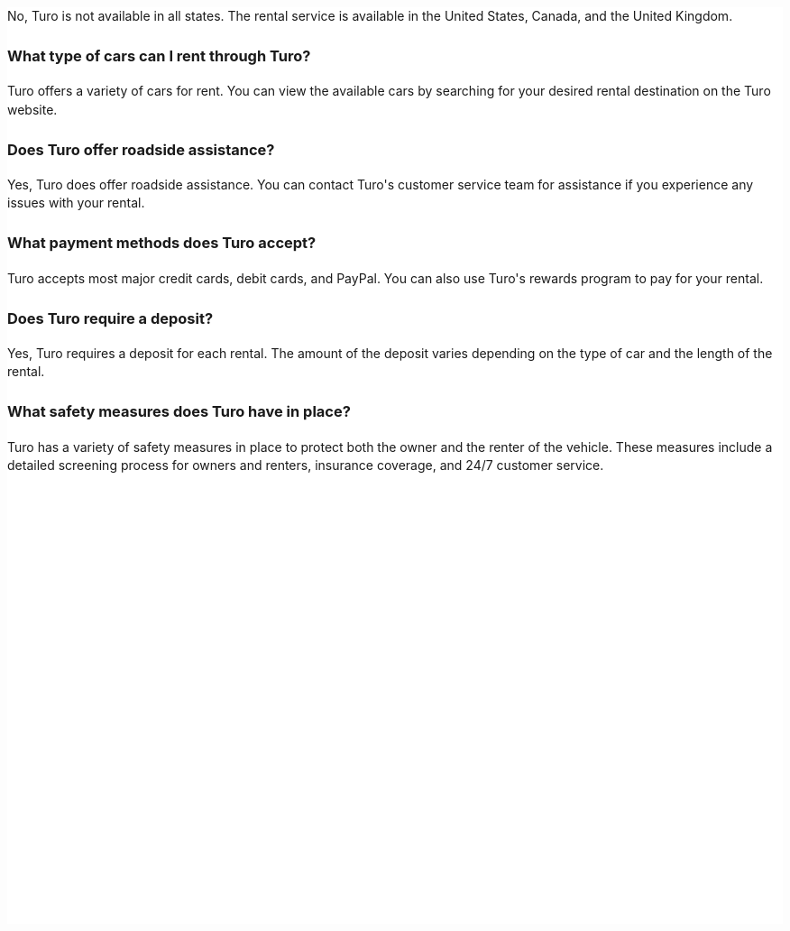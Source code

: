 <p>No, Turo is not available in all states. The rental service is available in the United States, Canada, and the United Kingdom.</p>

<h3>What type of cars can I rent through Turo?</h3>

<p>Turo offers a variety of cars for rent. You can view the available cars by searching for your desired rental destination on the Turo website.</p>

<h3>Does Turo offer roadside assistance?</h3>

<p>Yes, Turo does offer roadside assistance. You can contact Turo's customer service team for assistance if you experience any issues with your rental.</p>

<h3>What payment methods does Turo accept?</h3>

<p>Turo accepts most major credit cards, debit cards, and PayPal. You can also use Turo's rewards program to pay for your rental.</p>

<h3>Does Turo require a deposit?</h3>

<p>Yes, Turo requires a deposit for each rental. The amount of the deposit varies depending on the type of car and the length of the rental.</p>

<h3>What safety measures does Turo have in place?</h3>

<p>Turo has a variety of safety measures in place to protect both the owner and the renter of the vehicle. These measures include a detailed screening process for owners and renters, insurance coverage, and 24/7 customer service.</p>

<div style="position: relative; padding-bottom: 56.25%; overflow: hidden"><iframe src="https://www.youtube.com/embed/i3BP8l-wYx4" frameborder="0" allow="accelerometer; autoplay; clipboard-write; encrypted-media; gyroscope; picture-in-picture; web-share" allowfullscreen style="position: absolute; top: 0; left: 0; width: 100%; height: 100%;"></iframe>
</div>